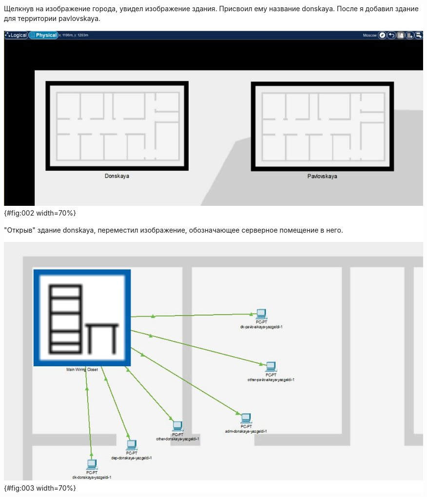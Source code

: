 Щелкнув на изображение города, увидел изображение здания. Присвоил ему название donskaya. После я добавил здание для территории pavlovskaya.

![Здания в физической рабочей области](image/2.jpg){#fig:002 width=70%}

"Открыв" здание  donskaya, переместил изображение, обозначающее серверное помещение в него.

![Серверное помещение с подключением оконечных устройств(сеть территории "Донская")](image/3.jpg){#fig:003 width=70%}

